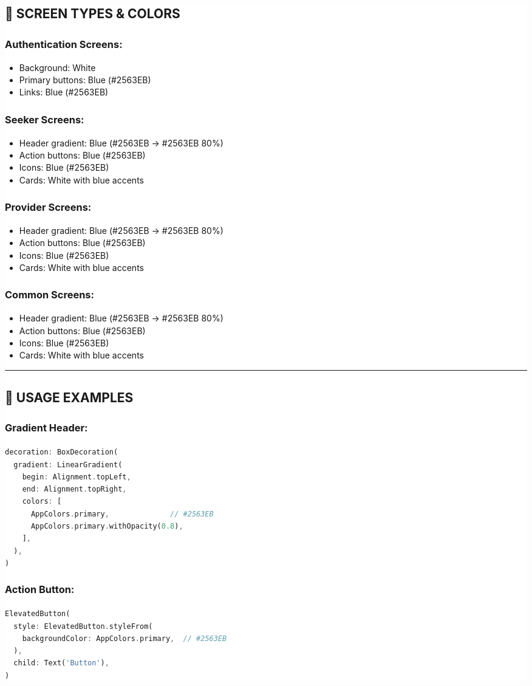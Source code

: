 
## 📱 SCREEN TYPES & COLORS

### Authentication Screens:
- Background: White
- Primary buttons: Blue (#2563EB)
- Links: Blue (#2563EB)

### Seeker Screens:
- Header gradient: Blue (#2563EB → #2563EB 80%)
- Action buttons: Blue (#2563EB)
- Icons: Blue (#2563EB)
- Cards: White with blue accents

### Provider Screens:
- Header gradient: Blue (#2563EB → #2563EB 80%)
- Action buttons: Blue (#2563EB)
- Icons: Blue (#2563EB)
- Cards: White with blue accents

### Common Screens:
- Header gradient: Blue (#2563EB → #2563EB 80%)
- Action buttons: Blue (#2563EB)
- Icons: Blue (#2563EB)
- Cards: White with blue accents

---

## 🎯 USAGE EXAMPLES

### Gradient Header:
```dart
decoration: BoxDecoration(
  gradient: LinearGradient(
    begin: Alignment.topLeft,
    end: Alignment.topRight,
    colors: [
      AppColors.primary,              // #2563EB
      AppColors.primary.withOpacity(0.8),
    ],
  ),
)
```

### Action Button:
```dart
ElevatedButton(
  style: ElevatedButton.styleFrom(
    backgroundColor: AppColors.primary,  // #2563EB
  ),
  child: Text('Button'),
)
```
